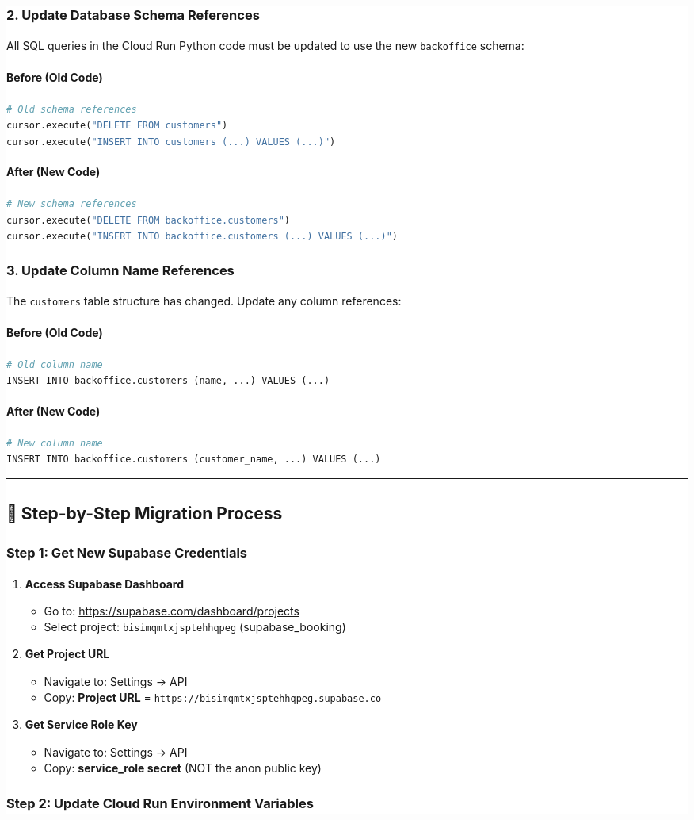 ### 2. **Update Database Schema References**

All SQL queries in the Cloud Run Python code must be updated to use the new `backoffice` schema:

#### **Before (Old Code)**
```python
# Old schema references
cursor.execute("DELETE FROM customers")
cursor.execute("INSERT INTO customers (...) VALUES (...)")
```

#### **After (New Code)**  
```python
# New schema references
cursor.execute("DELETE FROM backoffice.customers")
cursor.execute("INSERT INTO backoffice.customers (...) VALUES (...)")
```

### 3. **Update Column Name References**

The `customers` table structure has changed. Update any column references:

#### **Before (Old Code)**
```python
# Old column name
INSERT INTO backoffice.customers (name, ...) VALUES (...)
```

#### **After (New Code)**
```python  
# New column name
INSERT INTO backoffice.customers (customer_name, ...) VALUES (...)
```

---

## 🚀 **Step-by-Step Migration Process**

### **Step 1: Get New Supabase Credentials**

1. **Access Supabase Dashboard**
   - Go to: https://supabase.com/dashboard/projects
   - Select project: `bisimqmtxjsptehhqpeg` (supabase_booking)

2. **Get Project URL**
   - Navigate to: Settings → API  
   - Copy: **Project URL** = `https://bisimqmtxjsptehhqpeg.supabase.co`

3. **Get Service Role Key**
   - Navigate to: Settings → API
   - Copy: **service_role secret** (NOT the anon public key)

### **Step 2: Update Cloud Run Environment Variables**
